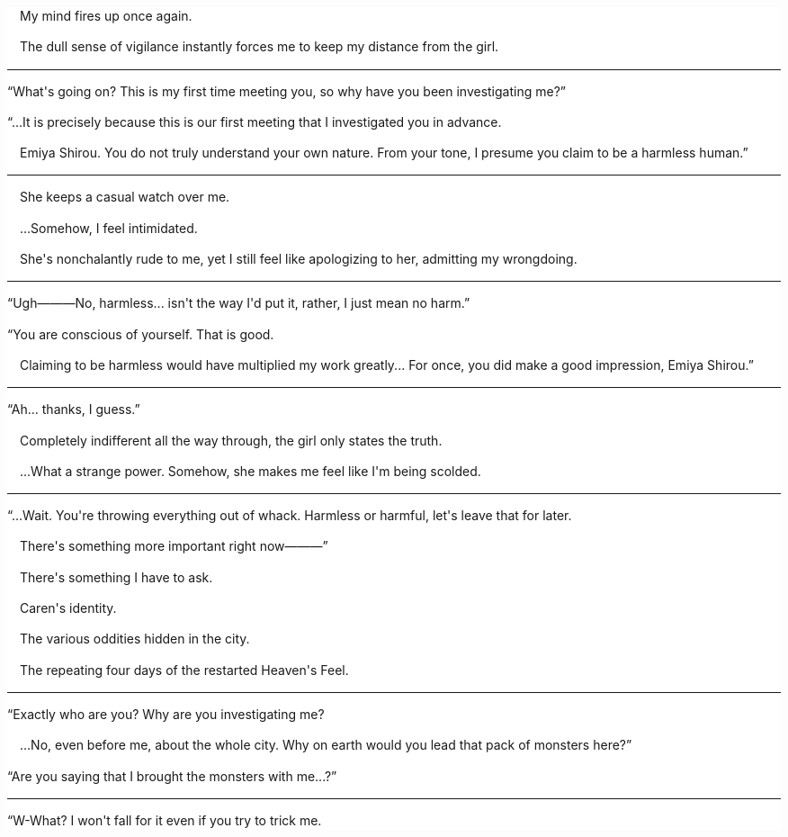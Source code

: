 　My mind fires up once again.  
  
　The dull sense of vigilance instantly forces me to keep my distance from the girl.  
  
---  
  
“What's going on? This is my first time meeting you, so why have you been investigating me?”  
  
“...It is precisely because this is our first meeting that I investigated you in advance.  
  
　Emiya Shirou. You do not truly understand your own nature. From your tone, I presume you claim to be a harmless human.”  
  
---  
  
　She keeps a casual watch over me.  
  
　...Somehow, I feel intimidated.  
  
　She's nonchalantly rude to me, yet I still feel like apologizing to her, admitting my wrongdoing.  
  
---  
  
“Ugh―――No, harmless... isn't the way I'd put it, rather, I just mean no harm.”  
  
“You are conscious of yourself. That is good.  
  
　Claiming to be harmless would have multiplied my work greatly... For once, you did make a good impression, Emiya Shirou.”  
  
---  
  
“Ah... thanks, I guess.”  
  
　Completely indifferent all the way through, the girl only states the truth.  
  
　...What a strange power. Somehow, she makes me feel like I'm being scolded.  
  
---  
  
“...Wait. You're throwing everything out of whack. Harmless or harmful, let's leave that for later.  
  
　There's something more important right now―――”  
  
　There's something I have to ask.  
  
　Caren's identity.  
  
　The various oddities hidden in the city.  
  
　The repeating four days of the restarted Heaven's Feel.  
  
---  
  
“Exactly who are you? Why are you investigating me?  
  
　...No, even before me, about the whole city. Why on earth would you lead that pack of monsters here?”  
  
“Are you saying that I brought the monsters with me...?”  
  
---  
“W-What? I won't fall for it even if you try to trick me.  
  
